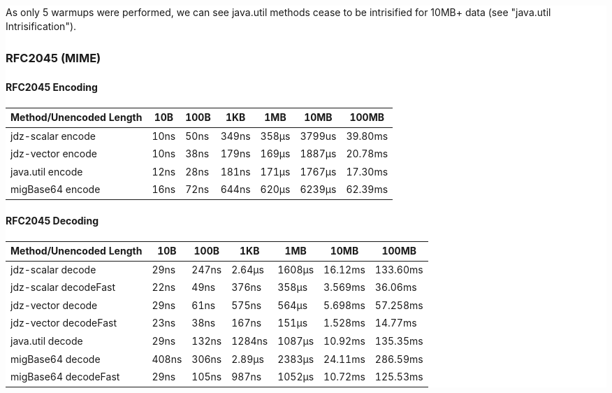 As only 5 warmups were performed, we can see java.util methods cease to be intrisified for 10MB+ data (see "java.util Intrisification").

### RFC2045 (MIME)

#### RFC2045 Encoding
| Method/Unencoded Length | 10B  | 100B | 1KB   | 1MB   | 10MB   | 100MB   |
|-------------------|------|------|-------|-------|--------|---------|
| jdz-scalar encode | 10ns | 50ns | 349ns | 358µs | 3799us | 39.80ms |
| jdz-vector encode | 10ns | 38ns | 179ns | 169µs | 1887µs | 20.78ms |
| java.util encode  | 12ns | 28ns | 181ns | 171µs | 1767µs | 17.30ms |
| migBase64 encode  | 16ns | 72ns | 644ns | 620µs | 6239µs | 62.39ms |

#### RFC2045 Decoding
| Method/Unencoded Length    | 10B   | 100B  | 1KB     | 1MB    | 10MB    | 100MB |
|-----------------------|-------|-------|---------|--------|---------|-------|
| jdz-scalar decode     | 29ns  | 247ns | 2.64µs  | 1608µs | 16.12ms | 133.60ms |
| jdz-scalar decodeFast | 22ns  | 49ns  | 376ns   | 358µs  | 3.569ms  | 36.06ms |
| jdz-vector decode     | 29ns  | 61ns  | 575ns   | 564µs  | 5.698ms  | 57.258ms |
| jdz-vector decodeFast | 23ns  | 38ns  | 167ns   | 151µs  | 1.528ms  | 14.77ms |
| java.util decode      | 29ns  | 132ns | 1284ns | 1087µs | 10.92ms | 135.35ms |
| migBase64 decode      | 408ns | 306ns | 2.89µs  | 2383µs | 24.11ms | 286.59ms |
| migBase64 decodeFast  | 29ns  | 105ns | 987ns   | 1052µs | 10.72ms | 125.53ms |

